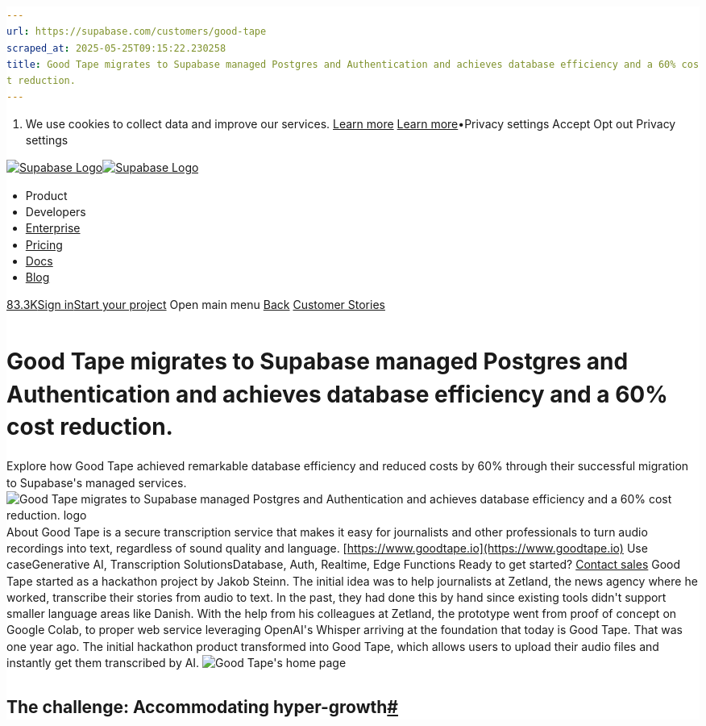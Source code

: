 ```yaml
---
url: https://supabase.com/customers/good-tape
scraped_at: 2025-05-25T09:15:22.230258
title: Good Tape migrates to Supabase managed Postgres and Authentication and achieves database efficiency and a 60% cost reduction.
---
```


  1. We use cookies to collect data and improve our services. [Learn more](https://supabase.com/privacy#8-cookies-and-similar-technologies-used-on-our-european-services)
[Learn more](https://supabase.com/privacy#8-cookies-and-similar-technologies-used-on-our-european-services)•Privacy settings
Accept Opt out Privacy settings


[![Supabase Logo](https://supabase.com/_next/image?url=https%3A%2F%2Ffrontend-assets.supabase.com%2Fwww%2Fd218d9190b87%2F_next%2Fstatic%2Fmedia%2Fsupabase-logo-wordmark--light.daaeffd3.png&w=256&q=75&dpl=dpl_9xPTPeSUKoDuygMmT5sPj6DB4mgG)![Supabase Logo](https://supabase.com/_next/image?url=https%3A%2F%2Ffrontend-assets.supabase.com%2Fwww%2Fd218d9190b87%2F_next%2Fstatic%2Fmedia%2Fsupabase-logo-wordmark--dark.b36ebb5f.png&w=256&q=75&dpl=dpl_9xPTPeSUKoDuygMmT5sPj6DB4mgG)](https://supabase.com/)
  * Product 
  * Developers 
  * [Enterprise](https://supabase.com/enterprise)
  * [Pricing](https://supabase.com/pricing)
  * [Docs](https://supabase.com/docs)
  * [Blog](https://supabase.com/blog)


[83.3K](https://github.com/supabase/supabase)[Sign in](https://supabase.com/dashboard)[Start your project](https://supabase.com/dashboard)
Open main menu
[Back](https://supabase.com/customers)
[Customer Stories](https://supabase.com/customers)
# Good Tape migrates to Supabase managed Postgres and Authentication and achieves database efficiency and a 60% cost reduction.
Explore how Good Tape achieved remarkable database efficiency and reduced costs by 60% through their successful migration to Supabase's managed services.
![Good Tape migrates to Supabase managed Postgres and Authentication and achieves database efficiency and a 60% cost reduction. logo](https://supabase.com/_next/image?url=%2Fimages%2Fcustomers%2Flogos%2Fgood-tape.png&w=3840&q=75&dpl=dpl_9xPTPeSUKoDuygMmT5sPj6DB4mgG)
About
Good Tape is a secure transcription service that makes it easy for journalists and other professionals to turn audio recordings into text, regardless of sound quality and language.
[https://www.goodtape.io](https://www.goodtape.io)
Use caseGenerative AI, Transcription
SolutionsDatabase, Auth, Realtime, Edge Functions
Ready to get started?
[Contact sales](https://supabase.com/contact/enterprise)
Good Tape started as a hackathon project by Jakob Steinn. The initial idea was to help journalists at Zetland, the news agency where he worked, transcribe their stories from audio to text. In the past, they had done this by hand since existing tools didn't support smaller language areas like Danish. With the help from his colleagues at Zetland, the prototype went from proof of concept on Google Colab, to proper web service leveraging OpenAI's Whisper arriving at the foundation that today is Good Tape.
That was one year ago. The initial hackathon product transformed into Good Tape, which allows users to upload their audio files and instantly get them transcribed by AI.
![Good Tape's home page](https://supabase.com/_next/image?url=%2Fimages%2Fcustomers%2Fgoodtape%2Fgoodtape-website.jpg&w=3840&q=75&dpl=dpl_9xPTPeSUKoDuygMmT5sPj6DB4mgG)
## The challenge: Accommodating hyper-growth[#](https://supabase.com/customers/good-tape#the-challenge-accommodating-hyper-growth)